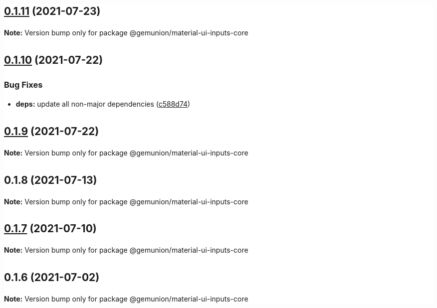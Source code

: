 



## [0.1.11](https://github.com/gemunion/material-ui-packages/compare/@gemunion/material-ui-inputs-core@0.1.10...@gemunion/material-ui-inputs-core@0.1.11) (2021-07-23)

**Note:** Version bump only for package @gemunion/material-ui-inputs-core





## [0.1.10](https://github.com/gemunion/material-ui-packages/compare/@gemunion/material-ui-inputs-core@0.1.9...@gemunion/material-ui-inputs-core@0.1.10) (2021-07-22)


### Bug Fixes

* **deps:** update all non-major dependencies ([c588d74](https://github.com/gemunion/material-ui-packages/commit/c588d74d0de68cc8e21ed317da1b73314bcda884))





## [0.1.9](https://github.com/gemunion/material-ui-packages/compare/@gemunion/material-ui-inputs-core@0.1.8...@gemunion/material-ui-inputs-core@0.1.9) (2021-07-22)

**Note:** Version bump only for package @gemunion/material-ui-inputs-core





## 0.1.8 (2021-07-13)

**Note:** Version bump only for package @gemunion/material-ui-inputs-core





## [0.1.7](https://github.com/gemunion/material-ui-packages/compare/@gemunion/material-ui-inputs-core@0.1.6...@gemunion/material-ui-inputs-core@0.1.7) (2021-07-10)

**Note:** Version bump only for package @gemunion/material-ui-inputs-core





## 0.1.6 (2021-07-02)

**Note:** Version bump only for package @gemunion/material-ui-inputs-core

